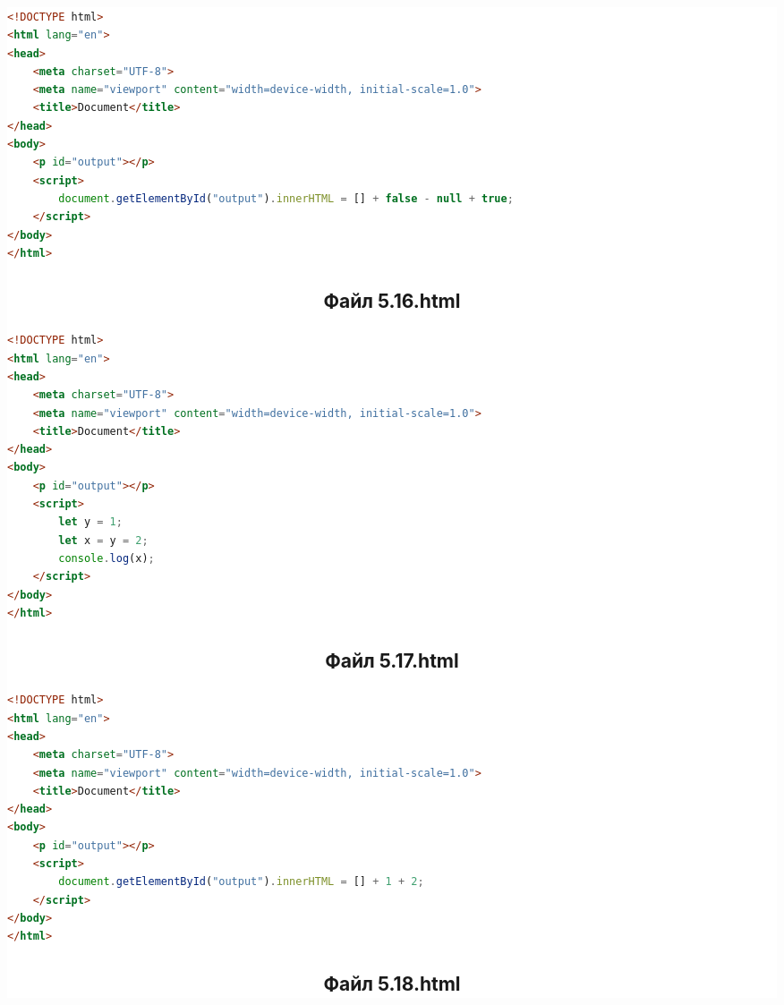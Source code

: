 ~~~html
<!DOCTYPE html>
<html lang="en">
<head>
    <meta charset="UTF-8">
    <meta name="viewport" content="width=device-width, initial-scale=1.0">
    <title>Document</title>
</head>
<body>
    <p id="output"></p>
    <script>
        document.getElementById("output").innerHTML = [] + false - null + true;
    </script>
</body>
</html>
~~~
<h2 align = "center">Файл 5.16.html</h2>

~~~html
<!DOCTYPE html>
<html lang="en">
<head>
    <meta charset="UTF-8">
    <meta name="viewport" content="width=device-width, initial-scale=1.0">
    <title>Document</title>
</head>
<body>
    <p id="output"></p>
    <script>
        let y = 1;
        let x = y = 2;
        console.log(x);
    </script>
</body>
</html>
~~~
<h2 align = "center">Файл 5.17.html</h2>

~~~html
<!DOCTYPE html>
<html lang="en">
<head>
    <meta charset="UTF-8">
    <meta name="viewport" content="width=device-width, initial-scale=1.0">
    <title>Document</title>
</head>
<body>
    <p id="output"></p>
    <script>
        document.getElementById("output").innerHTML = [] + 1 + 2;
    </script>
</body>
</html>
~~~
<h2 align = "center">Файл 5.18.html</h2>
